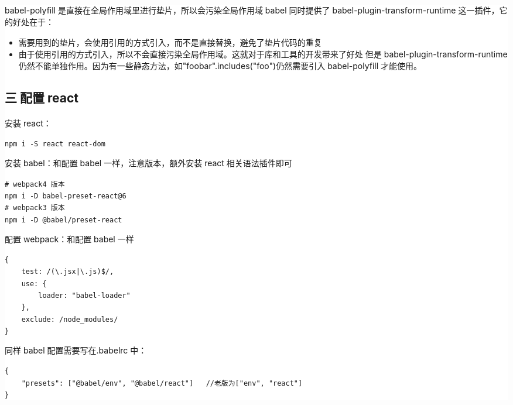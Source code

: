 babel-polyfill 是直接在全局作用域里进行垫片，所以会污染全局作用域
babel 同时提供了 babel-plugin-transform-runtime 这一插件，它的好处在于：

- 需要用到的垫片，会使用引用的方式引入，而不是直接替换，避免了垫片代码的重复
- 由于使用引用的方式引入，所以不会直接污染全局作用域。这就对于库和工具的开发带来了好处
  但是 babel-plugin-transform-runtime 仍然不能单独作用。因为有一些静态方法，如"foobar".includes("foo")仍然需要引入 babel-polyfill 才能使用。

## 三 配置 react

安装 react：

```
npm i -S react react-dom
```

安装 babel：和配置 babel 一样，注意版本，额外安装 react 相关语法插件即可

```
# webpack4 版本
npm i -D babel-preset-react@6
# webpack3 版本
npm i -D @babel/preset-react
```

配置 webpack：和配置 babel 一样

```
{
	test: /(\.jsx|\.js)$/,
	use: {
		loader: "babel-loader"
	},
	exclude: /node_modules/
}
```

同样 babel 配置需要写在.babelrc 中：

```
{
	"presets": ["@babel/env", "@babel/react"]	//老版为["env", "react"]
}
```
